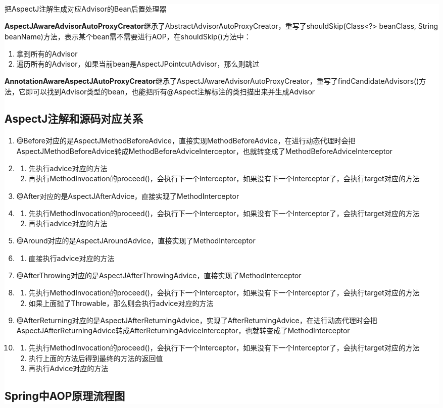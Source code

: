 把AspectJ注解生成对应Advisor的Bean后置处理器

**AspectJAwareAdvisorAutoProxyCreator**继承了AbstractAdvisorAutoProxyCreator，重写了shouldSkip(Class<?> beanClass, String beanName)方法，表示某个bean需不需要进行AOP，在shouldSkip()方法中：

1. 拿到所有的Advisor
2. 遍历所有的Advisor，如果当前bean是AspectJPointcutAdvisor，那么则跳过

**AnnotationAwareAspectJAutoProxyCreator**继承了AspectJAwareAdvisorAutoProxyCreator，重写了findCandidateAdvisors()方法，它即可以找到Advisor类型的bean，也能把所有@Aspect注解标注的类扫描出来并生成Advisor

## AspectJ注解和源码对应关系

1. @Before对应的是AspectJMethodBeforeAdvice，直接实现MethodBeforeAdvice，在进行动态代理时会把AspectJMethodBeforeAdvice转成MethodBeforeAdviceInterceptor，也就转变成了MethodBeforeAdviceInterceptor

1. 1. 先执行advice对应的方法
   2. 再执行MethodInvocation的proceed()，会执行下一个Interceptor，如果没有下一个Interceptor了，会执行target对应的方法

1. @After对应的是AspectJAfterAdvice，直接实现了MethodInterceptor

1. 1. 先执行MethodInvocation的proceed()，会执行下一个Interceptor，如果没有下一个Interceptor了，会执行target对应的方法
   2. 再执行advice对应的方法

1. @Around对应的是AspectJAroundAdvice，直接实现了MethodInterceptor

1. 1. 直接执行advice对应的方法

1. @AfterThrowing对应的是AspectJAfterThrowingAdvice，直接实现了MethodInterceptor

1. 1. 先执行MethodInvocation的proceed()，会执行下一个Interceptor，如果没有下一个Interceptor了，会执行target对应的方法
   2. 如果上面抛了Throwable，那么则会执行advice对应的方法

1. @AfterReturning对应的是AspectJAfterReturningAdvice，实现了AfterReturningAdvice，在进行动态代理时会把AspectJAfterReturningAdvice转成AfterReturningAdviceInterceptor，也就转变成了MethodInterceptor

1. 1. 先执行MethodInvocation的proceed()，会执行下一个Interceptor，如果没有下一个Interceptor了，会执行target对应的方法
   2. 执行上面的方法后得到最终的方法的返回值
   3. 再执行Advice对应的方法

## Spring中AOP原理流程图
